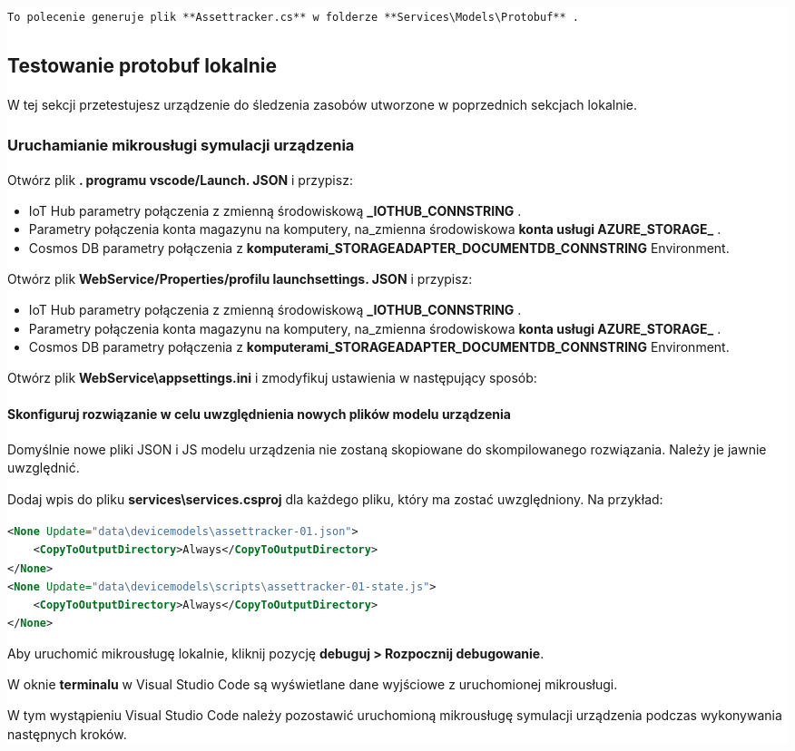     To polecenie generuje plik **Assettracker.cs** w folderze **Services\Models\Protobuf** .

## <a name="test-protobuf-locally"></a>Testowanie protobuf lokalnie

W tej sekcji przetestujesz urządzenie do śledzenia zasobów utworzone w poprzednich sekcjach lokalnie.

### <a name="run-the-device-simulation-microservice"></a>Uruchamianie mikrousługi symulacji urządzenia

Otwórz plik **. programu vscode/Launch. JSON** i przypisz:

* IoT Hub parametry połączenia z zmienną środowiskową **\_IOTHUB\_CONNSTRING** .
* Parametry połączenia konta magazynu na komputery, na\_zmienna środowiskowa **konta usługi AZURE\_STORAGE\_** .
* Cosmos DB parametry połączenia z **komputerami\_STORAGEADAPTER\_DOCUMENTDB\_CONNSTRING** Environment.

Otwórz plik **WebService/Properties/profilu launchsettings. JSON** i przypisz:

* IoT Hub parametry połączenia z zmienną środowiskową **\_IOTHUB\_CONNSTRING** .
* Parametry połączenia konta magazynu na komputery, na\_zmienna środowiskowa **konta usługi AZURE\_STORAGE\_** .
* Cosmos DB parametry połączenia z **komputerami\_STORAGEADAPTER\_DOCUMENTDB\_CONNSTRING** Environment.

Otwórz plik **WebService\appsettings.ini** i zmodyfikuj ustawienia w następujący sposób:

#### <a name="configure-the-solution-to-include-your-new-device-model-files"></a>Skonfiguruj rozwiązanie w celu uwzględnienia nowych plików modelu urządzenia

Domyślnie nowe pliki JSON i JS modelu urządzenia nie zostaną skopiowane do skompilowanego rozwiązania. Należy je jawnie uwzględnić.

Dodaj wpis do pliku **services\services.csproj** dla każdego pliku, który ma zostać uwzględniony. Na przykład:

```xml
<None Update="data\devicemodels\assettracker-01.json">
    <CopyToOutputDirectory>Always</CopyToOutputDirectory>
</None>
<None Update="data\devicemodels\scripts\assettracker-01-state.js">
    <CopyToOutputDirectory>Always</CopyToOutputDirectory>
</None>
```

Aby uruchomić mikrousługę lokalnie, kliknij pozycję **debuguj \> Rozpocznij debugowanie**.

W oknie **terminalu** w Visual Studio Code są wyświetlane dane wyjściowe z uruchomionej mikrousługi.

W tym wystąpieniu Visual Studio Code należy pozostawić uruchomioną mikrousługę symulacji urządzenia podczas wykonywania następnych kroków.
